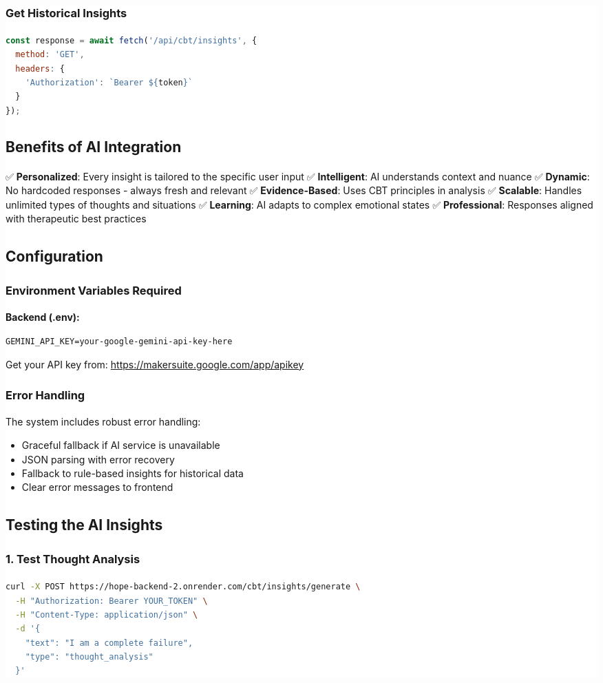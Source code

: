 ### Get Historical Insights
```javascript
const response = await fetch('/api/cbt/insights', {
  method: 'GET',
  headers: {
    'Authorization': `Bearer ${token}`
  }
});
```

## Benefits of AI Integration

✅ **Personalized**: Every insight is tailored to the specific user input
✅ **Intelligent**: AI understands context and nuance
✅ **Dynamic**: No hardcoded responses - always fresh and relevant
✅ **Evidence-Based**: Uses CBT principles in analysis
✅ **Scalable**: Handles unlimited types of thoughts and situations
✅ **Learning**: AI adapts to complex emotional states
✅ **Professional**: Responses aligned with therapeutic best practices

## Configuration

### Environment Variables Required

**Backend (.env):**
```
GEMINI_API_KEY=your-google-gemini-api-key-here
```

Get your API key from: https://makersuite.google.com/app/apikey

### Error Handling

The system includes robust error handling:
- Graceful fallback if AI service is unavailable
- JSON parsing with error recovery
- Fallback to rule-based insights for historical data
- Clear error messages to frontend

## Testing the AI Insights

### 1. Test Thought Analysis
```bash
curl -X POST https://hope-backend-2.onrender.com/cbt/insights/generate \
  -H "Authorization: Bearer YOUR_TOKEN" \
  -H "Content-Type: application/json" \
  -d '{
    "text": "I am a complete failure",
    "type": "thought_analysis"
  }'
```
